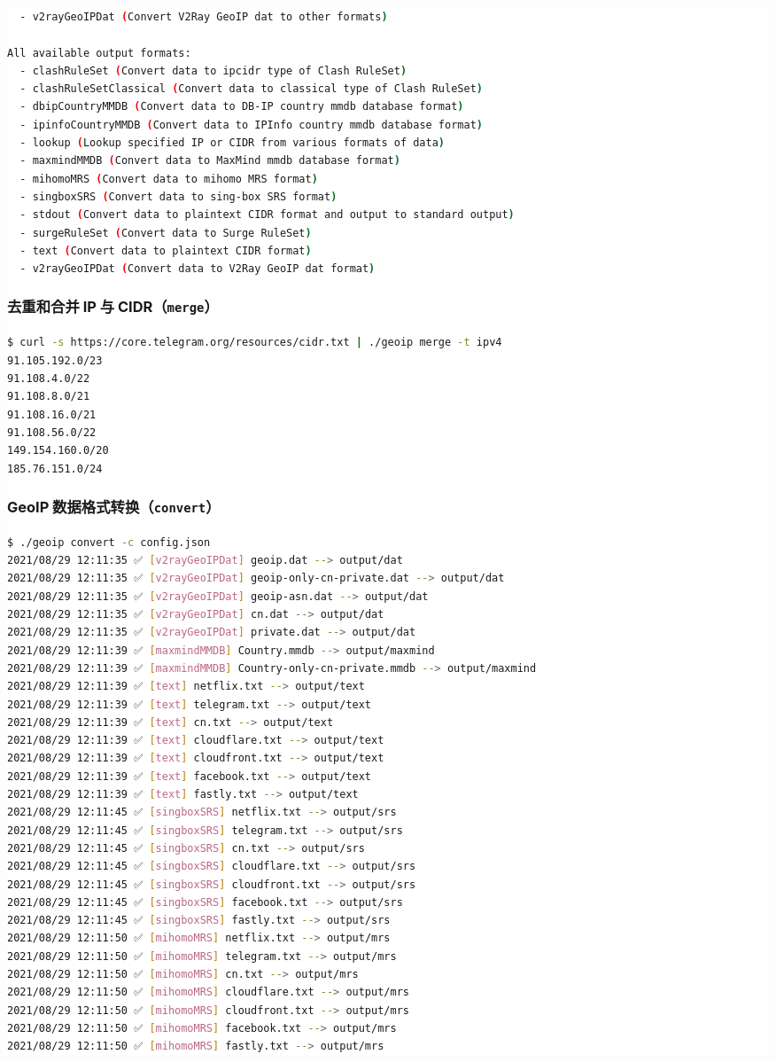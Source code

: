 ```bash
  - v2rayGeoIPDat (Convert V2Ray GeoIP dat to other formats)

All available output formats:
  - clashRuleSet (Convert data to ipcidr type of Clash RuleSet)
  - clashRuleSetClassical (Convert data to classical type of Clash RuleSet)
  - dbipCountryMMDB (Convert data to DB-IP country mmdb database format)
  - ipinfoCountryMMDB (Convert data to IPInfo country mmdb database format)
  - lookup (Lookup specified IP or CIDR from various formats of data)
  - maxmindMMDB (Convert data to MaxMind mmdb database format)
  - mihomoMRS (Convert data to mihomo MRS format)
  - singboxSRS (Convert data to sing-box SRS format)
  - stdout (Convert data to plaintext CIDR format and output to standard output)
  - surgeRuleSet (Convert data to Surge RuleSet)
  - text (Convert data to plaintext CIDR format)
  - v2rayGeoIPDat (Convert data to V2Ray GeoIP dat format)
```

### 去重和合并 IP 与 CIDR（`merge`）

```bash
$ curl -s https://core.telegram.org/resources/cidr.txt | ./geoip merge -t ipv4
91.105.192.0/23
91.108.4.0/22
91.108.8.0/21
91.108.16.0/21
91.108.56.0/22
149.154.160.0/20
185.76.151.0/24
```

### GeoIP 数据格式转换（`convert`）

```bash
$ ./geoip convert -c config.json
2021/08/29 12:11:35 ✅ [v2rayGeoIPDat] geoip.dat --> output/dat
2021/08/29 12:11:35 ✅ [v2rayGeoIPDat] geoip-only-cn-private.dat --> output/dat
2021/08/29 12:11:35 ✅ [v2rayGeoIPDat] geoip-asn.dat --> output/dat
2021/08/29 12:11:35 ✅ [v2rayGeoIPDat] cn.dat --> output/dat
2021/08/29 12:11:35 ✅ [v2rayGeoIPDat] private.dat --> output/dat
2021/08/29 12:11:39 ✅ [maxmindMMDB] Country.mmdb --> output/maxmind
2021/08/29 12:11:39 ✅ [maxmindMMDB] Country-only-cn-private.mmdb --> output/maxmind
2021/08/29 12:11:39 ✅ [text] netflix.txt --> output/text
2021/08/29 12:11:39 ✅ [text] telegram.txt --> output/text
2021/08/29 12:11:39 ✅ [text] cn.txt --> output/text
2021/08/29 12:11:39 ✅ [text] cloudflare.txt --> output/text
2021/08/29 12:11:39 ✅ [text] cloudfront.txt --> output/text
2021/08/29 12:11:39 ✅ [text] facebook.txt --> output/text
2021/08/29 12:11:39 ✅ [text] fastly.txt --> output/text
2021/08/29 12:11:45 ✅ [singboxSRS] netflix.txt --> output/srs
2021/08/29 12:11:45 ✅ [singboxSRS] telegram.txt --> output/srs
2021/08/29 12:11:45 ✅ [singboxSRS] cn.txt --> output/srs
2021/08/29 12:11:45 ✅ [singboxSRS] cloudflare.txt --> output/srs
2021/08/29 12:11:45 ✅ [singboxSRS] cloudfront.txt --> output/srs
2021/08/29 12:11:45 ✅ [singboxSRS] facebook.txt --> output/srs
2021/08/29 12:11:45 ✅ [singboxSRS] fastly.txt --> output/srs
2021/08/29 12:11:50 ✅ [mihomoMRS] netflix.txt --> output/mrs
2021/08/29 12:11:50 ✅ [mihomoMRS] telegram.txt --> output/mrs
2021/08/29 12:11:50 ✅ [mihomoMRS] cn.txt --> output/mrs
2021/08/29 12:11:50 ✅ [mihomoMRS] cloudflare.txt --> output/mrs
2021/08/29 12:11:50 ✅ [mihomoMRS] cloudfront.txt --> output/mrs
2021/08/29 12:11:50 ✅ [mihomoMRS] facebook.txt --> output/mrs
2021/08/29 12:11:50 ✅ [mihomoMRS] fastly.txt --> output/mrs
```
